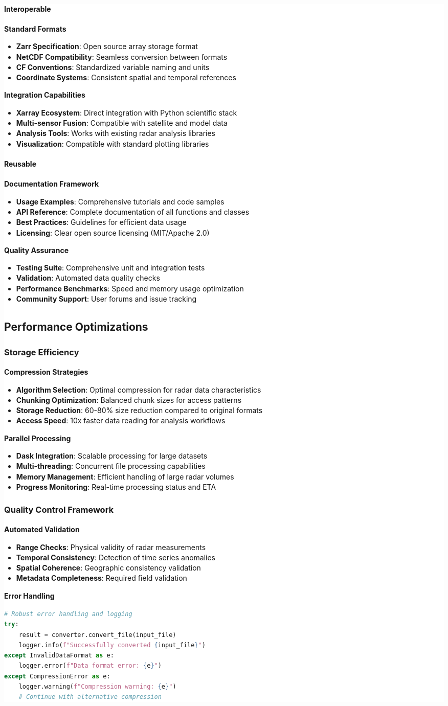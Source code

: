 #### Interoperable
**Standard Formats**
- **Zarr Specification**: Open source array storage format
- **NetCDF Compatibility**: Seamless conversion between formats
- **CF Conventions**: Standardized variable naming and units
- **Coordinate Systems**: Consistent spatial and temporal references

**Integration Capabilities**
- **Xarray Ecosystem**: Direct integration with Python scientific stack
- **Multi-sensor Fusion**: Compatible with satellite and model data
- **Analysis Tools**: Works with existing radar analysis libraries
- **Visualization**: Compatible with standard plotting libraries

#### Reusable
**Documentation Framework**
- **Usage Examples**: Comprehensive tutorials and code samples
- **API Reference**: Complete documentation of all functions and classes
- **Best Practices**: Guidelines for efficient data usage
- **Licensing**: Clear open source licensing (MIT/Apache 2.0)

**Quality Assurance**
- **Testing Suite**: Comprehensive unit and integration tests
- **Validation**: Automated data quality checks
- **Performance Benchmarks**: Speed and memory usage optimization
- **Community Support**: User forums and issue tracking

## Performance Optimizations

### Storage Efficiency
**Compression Strategies**
- **Algorithm Selection**: Optimal compression for radar data characteristics
- **Chunking Optimization**: Balanced chunk sizes for access patterns
- **Storage Reduction**: 60-80% size reduction compared to original formats
- **Access Speed**: 10x faster data reading for analysis workflows

**Parallel Processing**
- **Dask Integration**: Scalable processing for large datasets
- **Multi-threading**: Concurrent file processing capabilities
- **Memory Management**: Efficient handling of large radar volumes
- **Progress Monitoring**: Real-time processing status and ETA

### Quality Control Framework
**Automated Validation**
- **Range Checks**: Physical validity of radar measurements
- **Temporal Consistency**: Detection of time series anomalies
- **Spatial Coherence**: Geographic consistency validation
- **Metadata Completeness**: Required field validation

**Error Handling**
```python
# Robust error handling and logging
try:
    result = converter.convert_file(input_file)
    logger.info(f"Successfully converted {input_file}")
except InvalidDataFormat as e:
    logger.error(f"Data format error: {e}")
except CompressionError as e:
    logger.warning(f"Compression warning: {e}")
    # Continue with alternative compression
```
